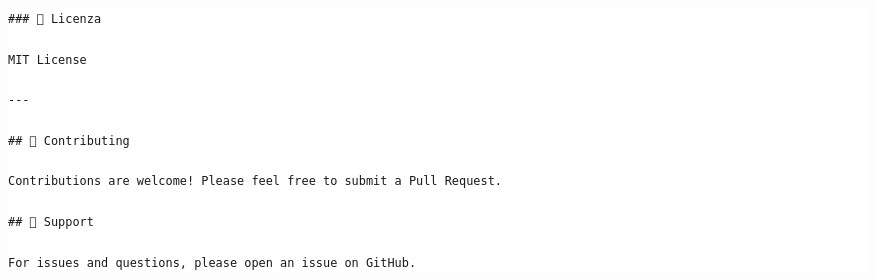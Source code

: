 ```
### 📝 Licenza

MIT License

---

## 🤝 Contributing

Contributions are welcome! Please feel free to submit a Pull Request.

## 📧 Support

For issues and questions, please open an issue on GitHub.
